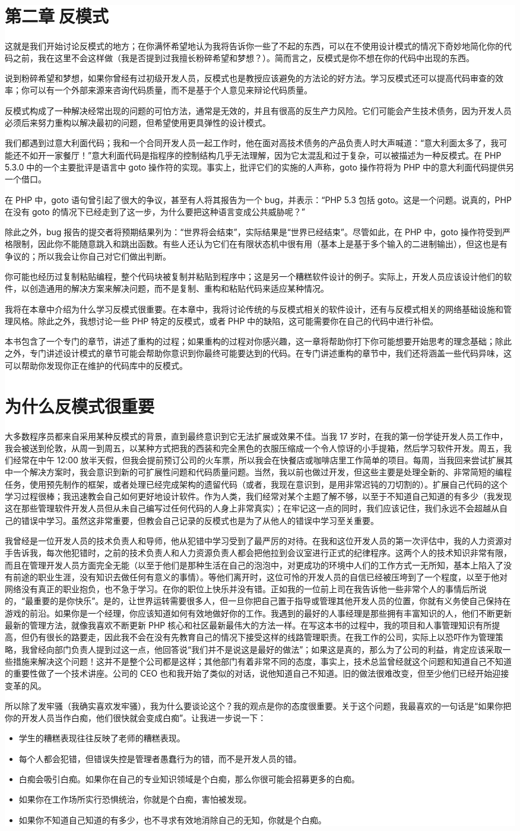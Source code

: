 # 第二章 反模式

这就是我们开始讨论反模式的地方；在你满怀希望地认为我将告诉你一些了不起的东西，可以在不使用设计模式的情况下奇妙地简化你的代码之前，我在这里不会这样做（我是否提到过我擅长粉碎希望和梦想？）。简而言之，反模式是你不想在你的代码中出现的东西。

说到粉碎希望和梦想，如果你曾经有过初级开发人员，反模式也是教授应该避免的方法论的好方法。学习反模式还可以提高代码审查的效率；你可以有一个外部来源来咨询代码质量，而不是基于个人意见来辩论代码质量。

反模式构成了一种解决经常出现的问题的可怕方法，通常是无效的，并且有很高的反生产力风险。它们可能会产生技术债务，因为开发人员必须后来努力重构以解决最初的问题，但希望使用更具弹性的设计模式。

我们都遇到过意大利面代码；我和一个合同开发人员一起工作时，他在面对高技术债务的产品负责人时大声喊道：“意大利面太多了，我可能还不如开一家餐厅！”意大利面代码是指程序的控制结构几乎无法理解，因为它太混乱和过于复杂，可以被描述为一种反模式。在 PHP 5.3.0 中的一个主要批评是语言中 goto 操作符的实现。事实上，批评它们的实施的人声称，goto 操作符将为 PHP 中的意大利面代码提供另一个借口。

在 PHP 中，goto 语句曾引起了很大的争议，甚至有人将其报告为一个 bug，并表示：“PHP 5.3 包括 goto。这是一个问题。说真的，PHP 在没有 goto 的情况下已经走到了这一步，为什么要把这种语言变成公共威胁呢？”

除此之外，bug 报告的提交者将预期结果列为：“世界将会结束”，实际结果是“世界已经结束”。尽管如此，在 PHP 中，goto 操作符受到严格限制，因此你不能随意跳入和跳出函数。有些人还认为它们在有限状态机中很有用（基本上是基于多个输入的二进制输出），但这也是有争议的；所以我会让你自己对它们做出判断。

你可能也经历过复制粘贴编程，整个代码块被复制并粘贴到程序中；这是另一个糟糕软件设计的例子。实际上，开发人员应该设计他们的软件，以创造通用的解决方案来解决问题，而不是复制、重构和粘贴代码来适应某种情况。

我将在本章中介绍为什么学习反模式很重要。在本章中，我将讨论传统的与反模式相关的软件设计，还有与反模式相关的网络基础设施和管理风格。除此之外，我想讨论一些 PHP 特定的反模式，或者 PHP 中的缺陷，这可能需要你在自己的代码中进行补偿。

本书包含了一个专门的章节，讲述了重构的过程；如果重构的过程对你感兴趣，这一章将帮助你打下你可能想要开始思考的理念基础；除此之外，专门讲述设计模式的章节可能会帮助你意识到你最终可能要达到的代码。在专门讲述重构的章节中，我们还将涵盖一些代码异味，这可以帮助你发现你正在维护的代码库中的反模式。

# 为什么反模式很重要

大多数程序员都来自采用某种反模式的背景，直到最终意识到它无法扩展或效果不佳。当我 17 岁时，在我的第一份学徒开发人员工作中，我会被送到伦敦，从周一到周五，以某种方式把我的西装和完全黑色的衣服压缩成一个令人惊讶的小手提箱，然后学习软件开发。周五，我们经常在中午 12:00 放半天假，但我会提前预订公司的火车票，所以我会在快餐店或咖啡店里工作简单的项目。每周，当我回来尝试扩展其中一个解决方案时，我会意识到新的可扩展性问题和代码质量问题。当然，我以前也做过开发，但这些主要是处理全新的、非常简短的编程任务，使用预先制作的框架，或者处理已经完成架构的遗留代码（或者，我现在意识到，是用非常迟钝的刀切割的）。扩展自己代码的这个学习过程很棒；我迅速教会自己如何更好地设计软件。作为人类，我们经常对某个主题了解不够，以至于不知道自己知道的有多少（我发现这在那些管理软件开发人员但从未自己编写过任何代码的人身上非常真实）；在牢记这一点的同时，我们应该记住，我们永远不会超越从自己的错误中学习。虽然这非常重要，但教会自己记录的反模式也是为了从他人的错误中学习至关重要。

我曾经是一位开发人员的技术负责人和导师，他从犯错中学习受到了最严厉的对待。在我和这位开发人员的第一次评估中，我的人力资源对手告诉我，每次他犯错时，之前的技术负责人和人力资源负责人都会把他拉到会议室进行正式的纪律程序。这两个人的技术知识非常有限，而且在管理开发人员方面完全无能（以至于他们是那种生活在自己的泡泡中，对更成功的环境中人们的工作方式一无所知，基本上陷入了没有前途的职业生涯，没有知识去做任何有意义的事情）。等他们离开时，这位可怜的开发人员的自信已经被压垮到了一个程度，以至于他对网络没有真正的职业抱负，也不急于学习。在你的职位上快乐并没有错。正如我的一位前上司在我告诉他一些非常个人的事情后所说的，“最重要的是你快乐”。是的，让世界运转需要很多人，但一旦你把自己置于指导或管理其他开发人员的位置，你就有义务使自己保持在游戏的前沿。如果你是一个经理，你应该知道如何有效地做好你的工作。我遇到的最好的人事经理是那些拥有丰富知识的人，他们不断更新最新的管理方法，就像我喜欢不断更新 PHP 核心和社区最新最伟大的方法一样。在写这本书的过程中，我的项目和人事管理知识有所提高，但仍有很长的路要走，因此我不会在没有先教育自己的情况下接受这样的线路管理职责。在我工作的公司，实际上以恐吓作为管理策略，我曾经向部门负责人提到过这一点，他回答说“我们并不是说这是最好的做法”；如果这是真的，那么为了公司的利益，肯定应该采取一些措施来解决这个问题！这并不是整个公司都是这样；其他部门有着非常不同的态度，事实上，技术总监曾经就这个问题和知道自己不知道的重要性做了一个技术讲座。公司的 CEO 也和我开始了类似的对话，说他知道自己不知道。旧的做法很难改变，但至少他们已经开始迎接变革的风。

所以除了发牢骚（我确实喜欢发牢骚），我为什么要谈论这个？我的观点是你的态度很重要。关于这个问题，我最喜欢的一句话是“如果你把你的开发人员当作白痴，他们很快就会变成白痴”。让我进一步说一下：

+   学生的糟糕表现往往反映了老师的糟糕表现。

+   每个人都会犯错，但错误失控是管理者愚蠢行为的错，而不是开发人员的错。

+   白痴会吸引白痴。如果你在自己的专业知识领域是个白痴，那么你很可能会招募更多的白痴。

+   如果你在工作场所实行恐惧统治，你就是个白痴，害怕被发现。

+   如果你不知道自己知道的有多少，也不寻求有效地消除自己的无知，你就是个白痴。
